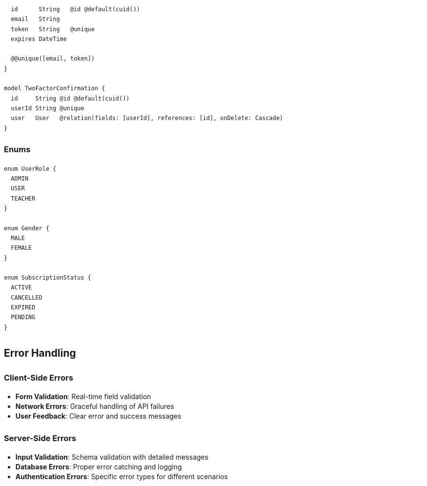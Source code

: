 ```prisma
  id      String   @id @default(cuid())
  email   String
  token   String   @unique
  expires DateTime

  @@unique([email, token])
}

model TwoFactorConfirmation {
  id     String @id @default(cuid())
  userId String @unique
  user   User   @relation(fields: [userId], references: [id], onDelete: Cascade)
}
```

### Enums

```prisma
enum UserRole {
  ADMIN
  USER
  TEACHER
}

enum Gender {
  MALE
  FEMALE
}

enum SubscriptionStatus {
  ACTIVE
  CANCELLED
  EXPIRED
  PENDING
}
```

## Error Handling

### Client-Side Errors

- **Form Validation**: Real-time field validation
- **Network Errors**: Graceful handling of API failures
- **User Feedback**: Clear error and success messages

### Server-Side Errors

- **Input Validation**: Schema validation with detailed messages
- **Database Errors**: Proper error catching and logging
- **Authentication Errors**: Specific error types for different scenarios
